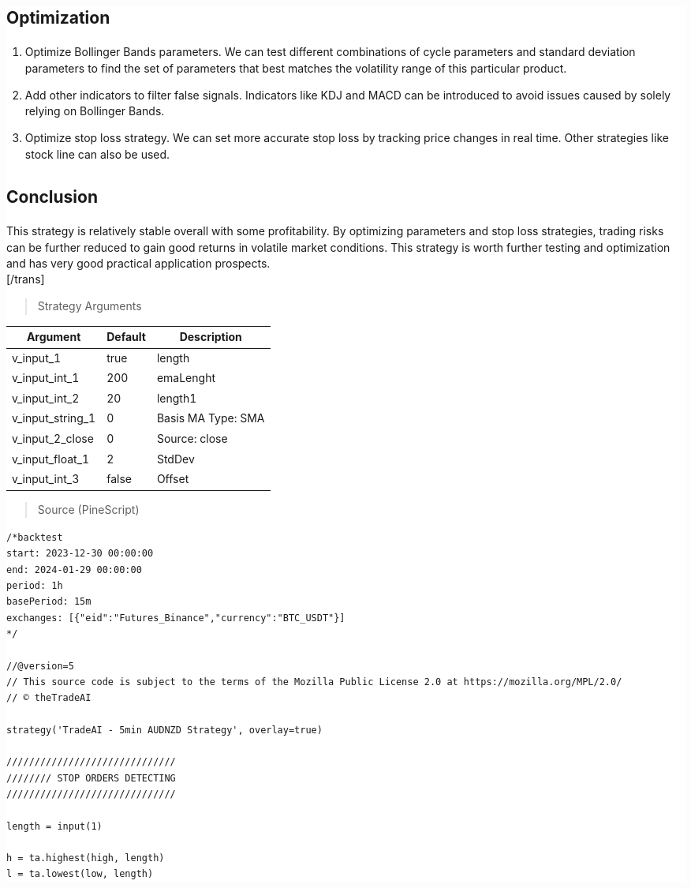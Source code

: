 ## Optimization  

1. Optimize Bollinger Bands parameters. We can test different combinations of cycle parameters and standard deviation parameters to find the set of parameters that best matches the volatility range of this particular product.

2. Add other indicators to filter false signals. Indicators like KDJ and MACD can be introduced to avoid issues caused by solely relying on Bollinger Bands.  

3. Optimize stop loss strategy. We can set more accurate stop loss by tracking price changes in real time. Other strategies like stock line can also be used.

## Conclusion   

This strategy is relatively stable overall with some profitability. By optimizing parameters and stop loss strategies, trading risks can be further reduced to gain good returns in volatile market conditions. This strategy is worth further testing and optimization and has very good practical application prospects.  
[/trans]

> Strategy Arguments



|Argument|Default|Description|
|----|----|----|
|v_input_1|true|length|
|v_input_int_1|200|emaLenght|
|v_input_int_2|20|length1|
|v_input_string_1|0|Basis MA Type: SMA|EMA|SMMA (RMA)|WMA|VWMA|
|v_input_2_close|0|Source: close|high|low|open|hl2|hlc3|hlcc4|ohlc4|
|v_input_float_1|2|StdDev|
|v_input_int_3|false|Offset|


> Source (PineScript)

``` pinescript
/*backtest
start: 2023-12-30 00:00:00
end: 2024-01-29 00:00:00
period: 1h
basePeriod: 15m
exchanges: [{"eid":"Futures_Binance","currency":"BTC_USDT"}]
*/

//@version=5
// This source code is subject to the terms of the Mozilla Public License 2.0 at https://mozilla.org/MPL/2.0/
// © theTradeAI

strategy('TradeAI - 5min AUDNZD Strategy', overlay=true)

//////////////////////////////
//////// STOP ORDERS DETECTING
//////////////////////////////

length = input(1)

h = ta.highest(high, length)
l = ta.lowest(low, length)

```